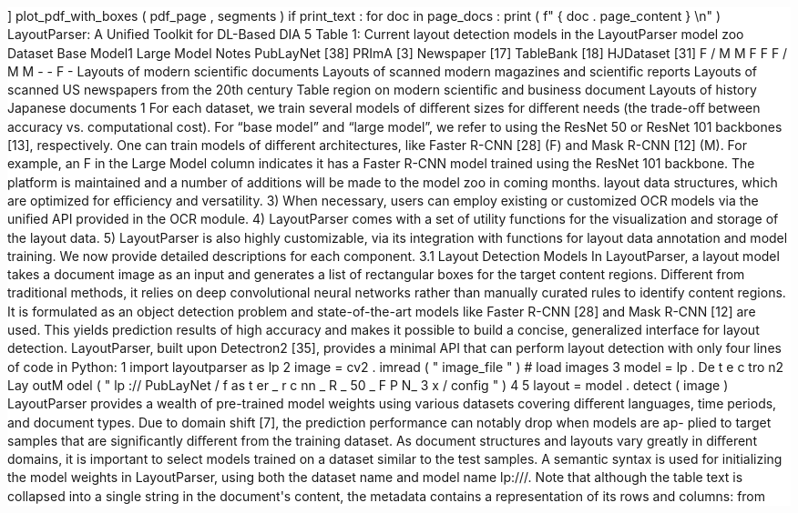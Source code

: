 ]
plot_pdf_with_boxes
(
pdf_page
,
segments
)
if
print_text
:
for
doc
in
page_docs
:
print
(
f"
{
doc
.
page_content
}
\n"
)
LayoutParser: A Uniﬁed Toolkit for DL-Based DIA
5
Table 1: Current layout detection models in the LayoutParser model zoo
Dataset Base Model1 Large Model Notes PubLayNet [38] PRImA [3] Newspaper [17] TableBank [18] HJDataset [31] F / M M F F F / M M - - F - Layouts of modern scientiﬁc documents Layouts of scanned modern magazines and scientiﬁc reports Layouts of scanned US newspapers from the 20th century Table region on modern scientiﬁc and business document Layouts of history Japanese documents
1 For each dataset, we train several models of diﬀerent sizes for diﬀerent needs (the trade-oﬀ between accuracy vs. computational cost). For “base model” and “large model”, we refer to using the ResNet 50 or ResNet 101 backbones [13], respectively. One can train models of diﬀerent architectures, like Faster R-CNN [28] (F) and Mask R-CNN [12] (M). For example, an F in the Large Model column indicates it has a Faster R-CNN model trained using the ResNet 101 backbone. The platform is maintained and a number of additions will be made to the model zoo in coming months.
layout data structures, which are optimized for eﬃciency and versatility. 3) When necessary, users can employ existing or customized OCR models via the uniﬁed API provided in the OCR module. 4) LayoutParser comes with a set of utility functions for the visualization and storage of the layout data. 5) LayoutParser is also highly customizable, via its integration with functions for layout data annotation and model training. We now provide detailed descriptions for each component.
3.1 Layout Detection Models
In LayoutParser, a layout model takes a document image as an input and generates a list of rectangular boxes for the target content regions. Diﬀerent from traditional methods, it relies on deep convolutional neural networks rather than manually curated rules to identify content regions. It is formulated as an object detection problem and state-of-the-art models like Faster R-CNN [28] and Mask R-CNN [12] are used. This yields prediction results of high accuracy and makes it possible to build a concise, generalized interface for layout detection. LayoutParser, built upon Detectron2 [35], provides a minimal API that can perform layout detection with only four lines of code in Python:
1 import layoutparser as lp 2 image = cv2 . imread ( " image_file " ) # load images 3 model = lp . De t e c tro n2 Lay outM odel ( " lp :// PubLayNet / f as t er _ r c nn _ R _ 50 _ F P N_ 3 x / config " ) 4 5 layout = model . detect ( image )
LayoutParser provides a wealth of pre-trained model weights using various datasets covering diﬀerent languages, time periods, and document types. Due to domain shift [7], the prediction performance can notably drop when models are ap- plied to target samples that are signiﬁcantly diﬀerent from the training dataset. As document structures and layouts vary greatly in diﬀerent domains, it is important to select models trained on a dataset similar to the test samples. A semantic syntax is used for initializing the model weights in LayoutParser, using both the dataset name and model name lp://<dataset-name>/<model-architecture-name>.
Note that although the table text is collapsed into a single string in the document's content, the metadata contains a representation of its rows and columns:
from